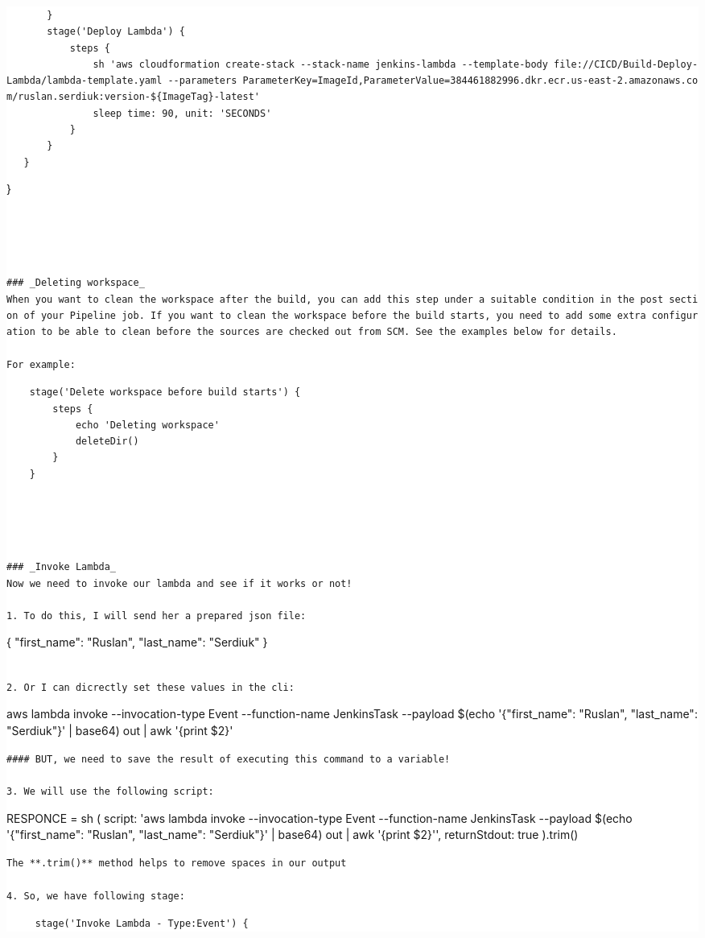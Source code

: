            }
           stage('Deploy Lambda') {
               steps {
                   sh 'aws cloudformation create-stack --stack-name jenkins-lambda --template-body file://CICD/Build-Deploy-Lambda/lambda-template.yaml --parameters ParameterKey=ImageId,ParameterValue=384461882996.dkr.ecr.us-east-2.amazonaws.com/ruslan.serdiuk:version-${ImageTag}-latest'
                   sleep time: 90, unit: 'SECONDS'
               }
           }
       }
   }
   ```




### _Deleting workspace_
When you want to clean the workspace after the build, you can add this step under a suitable condition in the post section of your Pipeline job. If you want to clean the workspace before the build starts, you need to add some extra configuration to be able to clean before the sources are checked out from SCM. See the examples below for details.

For example:
```
        stage('Delete workspace before build starts') {
            steps {
                echo 'Deleting workspace'
                deleteDir()
            }
        }
```




### _Invoke Lambda_
Now we need to invoke our lambda and see if it works or not!

1. To do this, I will send her a prepared json file:
   ```
   {
       "first_name": "Ruslan",
       "last_name": "Serdiuk"
   }
   ```

2. Or I can dicrectly set these values in the cli:
   ```
   aws lambda invoke --invocation-type Event --function-name JenkinsTask --payload $(echo '{"first_name": "Ruslan", "last_name": "Serdiuk"}' | base64) out | awk '{print $2}'
   ```
   #### BUT, we need to save the result of executing this command to a variable!

3. We will use the following script:
   ```
   RESPONCE = sh (
           script: 'aws lambda invoke --invocation-type Event --function-name JenkinsTask --payload $(echo \'{"first_name": "Ruslan", "last_name": "Serdiuk"}\' | base64) out | awk \'{print $2}\'',
           returnStdout: true
       ).trim()
   ```
   The **.trim()** method helps to remove spaces in our output

4. So, we have following stage:
   ```
         stage('Invoke Lambda - Type:Event') {